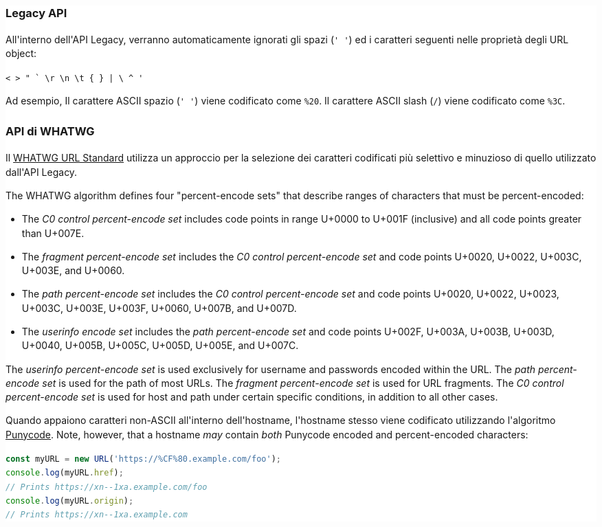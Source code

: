 ### Legacy API

All'interno dell'API Legacy, verranno automaticamente ignorati gli spazi (`' '`) ed i caratteri seguenti nelle proprietà degli URL object:

```txt
< > " ` \r \n \t { } | \ ^ '
```

Ad esempio, Il carattere ASCII spazio (`' '`) viene codificato come `%20`. Il carattere ASCII slash (`/`) viene codificato come `%3C`.

### API di WHATWG

Il [WHATWG URL Standard](https://url.spec.whatwg.org/) utilizza un approccio per la selezione dei caratteri codificati più selettivo e minuzioso di quello utilizzato dall'API Legacy.

The WHATWG algorithm defines four "percent-encode sets" that describe ranges of characters that must be percent-encoded:

* The *C0 control percent-encode set* includes code points in range U+0000 to U+001F (inclusive) and all code points greater than U+007E.

* The *fragment percent-encode set* includes the *C0 control percent-encode set* and code points U+0020, U+0022, U+003C, U+003E, and U+0060.

* The *path percent-encode set* includes the *C0 control percent-encode set* and code points U+0020, U+0022, U+0023, U+003C, U+003E, U+003F, U+0060, U+007B, and U+007D.

* The *userinfo encode set* includes the *path percent-encode set* and code points U+002F, U+003A, U+003B, U+003D, U+0040, U+005B, U+005C, U+005D, U+005E, and U+007C.

The *userinfo percent-encode set* is used exclusively for username and passwords encoded within the URL. The *path percent-encode set* is used for the path of most URLs. The *fragment percent-encode set* is used for URL fragments. The *C0 control percent-encode set* is used for host and path under certain specific conditions, in addition to all other cases.

Quando appaiono caratteri non-ASCII all'interno dell'hostname, l'hostname stesso viene codificato utilizzando l'algoritmo [Punycode](https://tools.ietf.org/html/rfc5891#section-4.4). Note, however, that a hostname *may* contain *both* Punycode encoded and percent-encoded characters:

```js
const myURL = new URL('https://%CF%80.example.com/foo');
console.log(myURL.href);
// Prints https://xn--1xa.example.com/foo
console.log(myURL.origin);
// Prints https://xn--1xa.example.com
```
